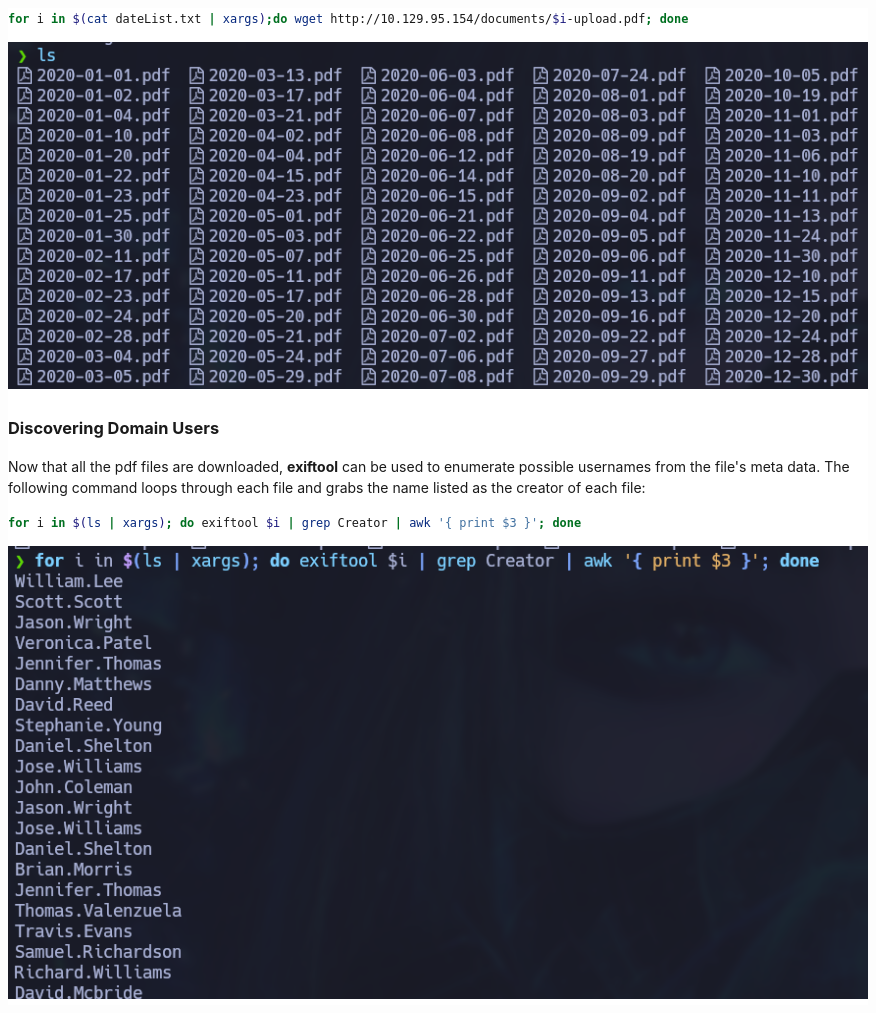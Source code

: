 
```bash
for i in $(cat dateList.txt | xargs);do wget http://10.129.95.154/documents/$i-upload.pdf; done  
```

![downloadedpdfs](/assets/images/hackthebox/intelligence/pdfsDownloaded.png)


### Discovering Domain Users

Now that all the pdf files are downloaded, **exiftool** can be used to enumerate possible usernames from the file's meta data. The following command loops through each file and grabs the name listed as the creator of each file:


```bash
for i in $(ls | xargs); do exiftool $i | grep Creator | awk '{ print $3 }'; done
```

![UsersList](/assets/images/hackthebox/intelligence/UserList.png)
